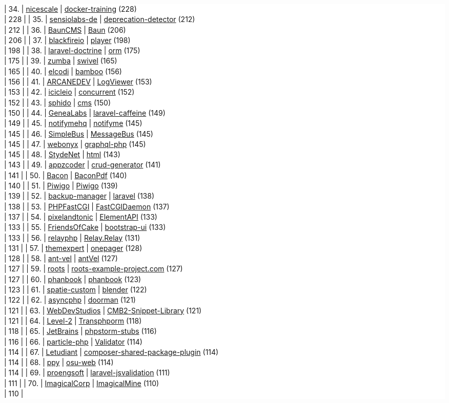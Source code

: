 | 34. | [nicescale](https://github.com/nicescale)  | [docker-training](https://github.com/nicescale/docker-training)  (228) <br/> | 228 |
| 35. | [sensiolabs-de](https://github.com/sensiolabs-de)  | [deprecation-detector](https://github.com/sensiolabs-de/deprecation-detector)  (212) <br/> | 212 |
| 36. | [BaunCMS](https://github.com/BaunCMS)  | [Baun](https://github.com/BaunCMS/Baun)  (206) <br/> | 206 |
| 37. | [blackfireio](https://github.com/blackfireio)  | [player](https://github.com/blackfireio/player)  (198) <br/> | 198 |
| 38. | [laravel-doctrine](https://github.com/laravel-doctrine)  | [orm](https://github.com/laravel-doctrine/orm)  (175) <br/> | 175 |
| 39. | [zumba](https://github.com/zumba)  | [swivel](https://github.com/zumba/swivel)  (165) <br/> | 165 |
| 40. | [elcodi](https://github.com/elcodi)  | [bamboo](https://github.com/elcodi/bamboo)  (156) <br/> | 156 |
| 41. | [ARCANEDEV](https://github.com/ARCANEDEV)  | [LogViewer](https://github.com/ARCANEDEV/LogViewer)  (153) <br/> | 153 |
| 42. | [icicleio](https://github.com/icicleio)  | [concurrent](https://github.com/icicleio/concurrent)  (152) <br/> | 152 |
| 43. | [sphido](https://github.com/sphido)  | [cms](https://github.com/sphido/cms)  (150) <br/> | 150 |
| 44. | [GeneaLabs](https://github.com/GeneaLabs)  | [laravel-caffeine](https://github.com/GeneaLabs/laravel-caffeine)  (149) <br/> | 149 |
| 45. | [notifymehq](https://github.com/notifymehq)  | [notifyme](https://github.com/notifymehq/notifyme)  (145) <br/> | 145 |
| 46. | [SimpleBus](https://github.com/SimpleBus)  | [MessageBus](https://github.com/SimpleBus/MessageBus)  (145) <br/> | 145 |
| 47. | [webonyx](https://github.com/webonyx)  | [graphql-php](https://github.com/webonyx/graphql-php)  (145) <br/> | 145 |
| 48. | [StydeNet](https://github.com/StydeNet)  | [html](https://github.com/StydeNet/html)  (143) <br/> | 143 |
| 49. | [appzcoder](https://github.com/appzcoder)  | [crud-generator](https://github.com/appzcoder/crud-generator)  (141) <br/> | 141 |
| 50. | [Bacon](https://github.com/Bacon)  | [BaconPdf](https://github.com/Bacon/BaconPdf)  (140) <br/> | 140 |
| 51. | [Piwigo](https://github.com/Piwigo)  | [Piwigo](https://github.com/Piwigo/Piwigo)  (139) <br/> | 139 |
| 52. | [backup-manager](https://github.com/backup-manager)  | [laravel](https://github.com/backup-manager/laravel)  (138) <br/> | 138 |
| 53. | [PHPFastCGI](https://github.com/PHPFastCGI)  | [FastCGIDaemon](https://github.com/PHPFastCGI/FastCGIDaemon)  (137) <br/> | 137 |
| 54. | [pixelandtonic](https://github.com/pixelandtonic)  | [ElementAPI](https://github.com/pixelandtonic/ElementAPI)  (133) <br/> | 133 |
| 55. | [FriendsOfCake](https://github.com/FriendsOfCake)  | [bootstrap-ui](https://github.com/FriendsOfCake/bootstrap-ui)  (133) <br/> | 133 |
| 56. | [relayphp](https://github.com/relayphp)  | [Relay.Relay](https://github.com/relayphp/Relay.Relay)  (131) <br/> | 131 |
| 57. | [themexpert](https://github.com/themexpert)  | [onepager](https://github.com/themexpert/onepager)  (128) <br/> | 128 |
| 58. | [ant-vel](https://github.com/ant-vel)  | [antVel](https://github.com/ant-vel/antVel)  (127) <br/> | 127 |
| 59. | [roots](https://github.com/roots)  | [roots-example-project.com](https://github.com/roots/roots-example-project.com)  (127) <br/> | 127 |
| 60. | [phanbook](https://github.com/phanbook)  | [phanbook](https://github.com/phanbook/phanbook)  (123) <br/> | 123 |
| 61. | [spatie-custom](https://github.com/spatie-custom)  | [blender](https://github.com/spatie-custom/blender)  (122) <br/> | 122 |
| 62. | [asyncphp](https://github.com/asyncphp)  | [doorman](https://github.com/asyncphp/doorman)  (121) <br/> | 121 |
| 63. | [WebDevStudios](https://github.com/WebDevStudios)  | [CMB2-Snippet-Library](https://github.com/WebDevStudios/CMB2-Snippet-Library)  (121) <br/> | 121 |
| 64. | [Level-2](https://github.com/Level-2)  | [Transphporm](https://github.com/Level-2/Transphporm)  (118) <br/> | 118 |
| 65. | [JetBrains](https://github.com/JetBrains)  | [phpstorm-stubs](https://github.com/JetBrains/phpstorm-stubs)  (116) <br/> | 116 |
| 66. | [particle-php](https://github.com/particle-php)  | [Validator](https://github.com/particle-php/Validator)  (114) <br/> | 114 |
| 67. | [Letudiant](https://github.com/Letudiant)  | [composer-shared-package-plugin](https://github.com/Letudiant/composer-shared-package-plugin)  (114) <br/> | 114 |
| 68. | [ppy](https://github.com/ppy)  | [osu-web](https://github.com/ppy/osu-web)  (114) <br/> | 114 |
| 69. | [proengsoft](https://github.com/proengsoft)  | [laravel-jsvalidation](https://github.com/proengsoft/laravel-jsvalidation)  (111) <br/> | 111 |
| 70. | [ImagicalCorp](https://github.com/ImagicalCorp)  | [ImagicalMine](https://github.com/ImagicalCorp/ImagicalMine)  (110) <br/> | 110 |